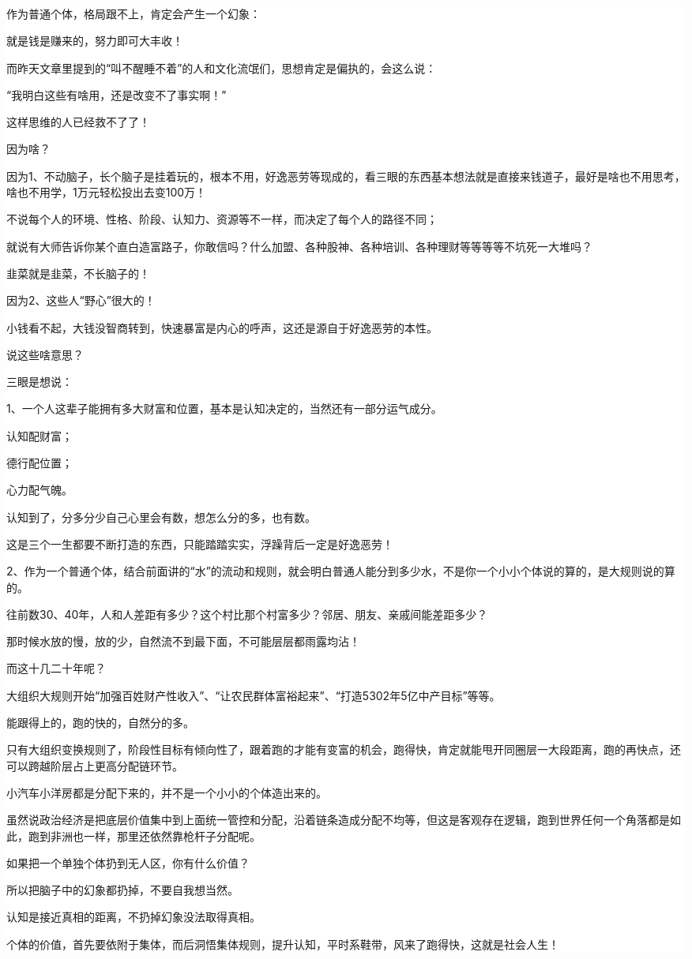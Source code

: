  

作为普通个体，格局跟不上，肯定会产生一个幻象：

就是钱是赚来的，努力即可大丰收！

而昨天文章里提到的“叫不醒睡不着”的人和文化流氓们，思想肯定是偏执的，会这么说：



“我明白这些有啥用，还是改变不了事实啊！”

 

这样思维的人已经救不了了！

因为啥？

因为1、不动脑子，长个脑子是挂着玩的，根本不用，好逸恶劳等现成的，看三眼的东西基本想法就是直接来钱道子，最好是啥也不用思考，啥也不用学，1万元轻松投出去变100万！

不说每个人的环境、性格、阶段、认知力、资源等不一样，而决定了每个人的路径不同；

就说有大师告诉你某个直白造富路子，你敢信吗？什么加盟、各种股神、各种培训、各种理财等等等等不坑死一大堆吗？

韭菜就是韭菜，不长脑子的！

 

因为2、这些人“野心”很大的！

小钱看不起，大钱没智商转到，快速暴富是内心的呼声，这还是源自于好逸恶劳的本性。

 

说这些啥意思？

三眼是想说：



1、一个人这辈子能拥有多大财富和位置，基本是认知决定的，当然还有一部分运气成分。

认知配财富；

德行配位置；

心力配气魄。

 

认知到了，分多分少自己心里会有数，想怎么分的多，也有数。

这是三个一生都要不断打造的东西，只能踏踏实实，浮躁背后一定是好逸恶劳！

 

2、作为一个普通个体，结合前面讲的“水”的流动和规则，就会明白普通人能分到多少水，不是你一个小小个体说的算的，是大规则说的算的。



往前数30、40年，人和人差距有多少？这个村比那个村富多少？邻居、朋友、亲戚间能差距多少？

那时候水放的慢，放的少，自然流不到最下面，不可能层层都雨露均沾！

而这十几二十年呢？

大组织大规则开始“加强百姓财产性收入”、“让农民群体富裕起来”、“打造5302年5亿中产目标”等等。

能跟得上的，跑的快的，自然分的多。

只有大组织变换规则了，阶段性目标有倾向性了，跟着跑的才能有变富的机会，跑得快，肯定就能甩开同圈层一大段距离，跑的再快点，还可以跨越阶层占上更高分配链环节。

 

小汽车小洋房都是分配下来的，并不是一个小小的个体造出来的。

虽然说政治经济是把底层价值集中到上面统一管控和分配，沿着链条造成分配不均等，但这是客观存在逻辑，跑到世界任何一个角落都是如此，跑到非洲也一样，那里还依然靠枪杆子分配呢。

如果把一个单独个体扔到无人区，你有什么价值？

所以把脑子中的幻象都扔掉，不要自我想当然。

认知是接近真相的距离，不扔掉幻象没法取得真相。

 

个体的价值，首先要依附于集体，而后洞悟集体规则，提升认知，平时系鞋带，风来了跑得快，这就是社会人生！